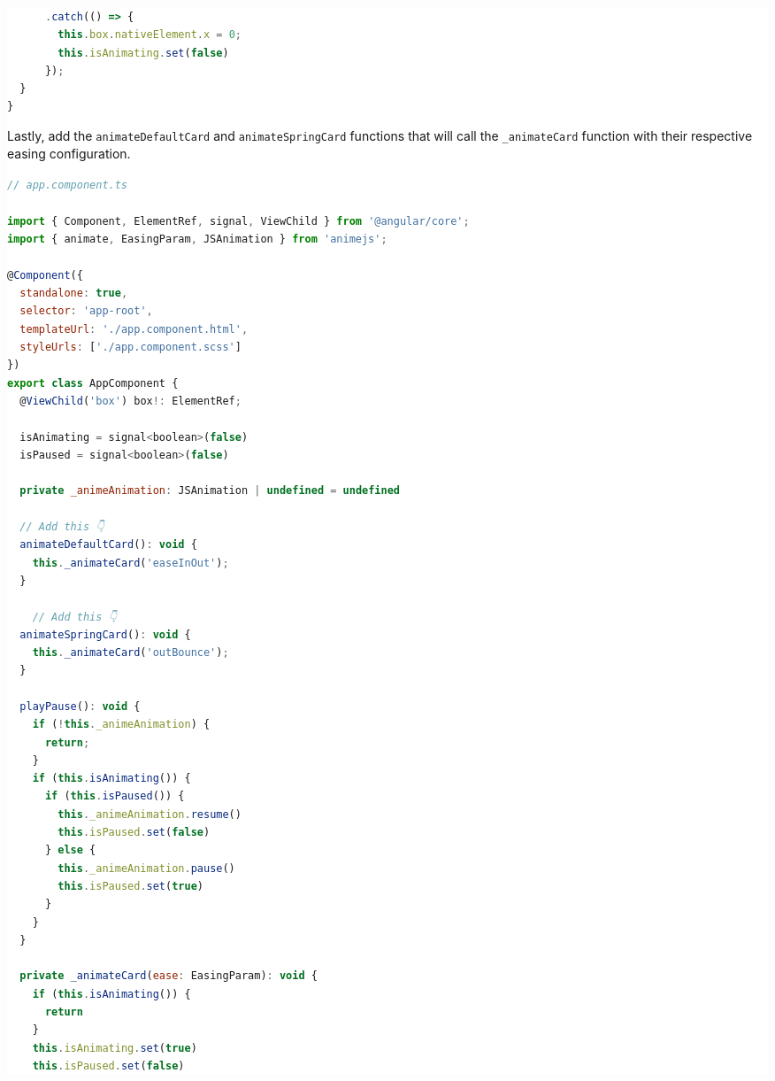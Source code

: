 ```js
      .catch(() => {
        this.box.nativeElement.x = 0;
        this.isAnimating.set(false)
      });
  }  
}

```

Lastly, add the `animateDefaultCard` and `animateSpringCard` functions that will call the `_animateCard` function with their respective easing configuration.


```js
// app.component.ts

import { Component, ElementRef, signal, ViewChild } from '@angular/core';
import { animate, EasingParam, JSAnimation } from 'animejs';

@Component({
  standalone: true,
  selector: 'app-root',
  templateUrl: './app.component.html',
  styleUrls: ['./app.component.scss']
})
export class AppComponent {
  @ViewChild('box') box!: ElementRef;

  isAnimating = signal<boolean>(false)
  isPaused = signal<boolean>(false)

  private _animeAnimation: JSAnimation | undefined = undefined

  // Add this 👇
  animateDefaultCard(): void {
    this._animateCard('easeInOut');
  }

    // Add this 👇
  animateSpringCard(): void {
    this._animateCard('outBounce');
  }

  playPause(): void {
    if (!this._animeAnimation) {
      return;
    }
    if (this.isAnimating()) {
      if (this.isPaused()) {
        this._animeAnimation.resume()
        this.isPaused.set(false)
      } else {
        this._animeAnimation.pause()
        this.isPaused.set(true)
      }
    }
  }
  
  private _animateCard(ease: EasingParam): void {
    if (this.isAnimating()) {
      return
    }
    this.isAnimating.set(true)
    this.isPaused.set(false)
```